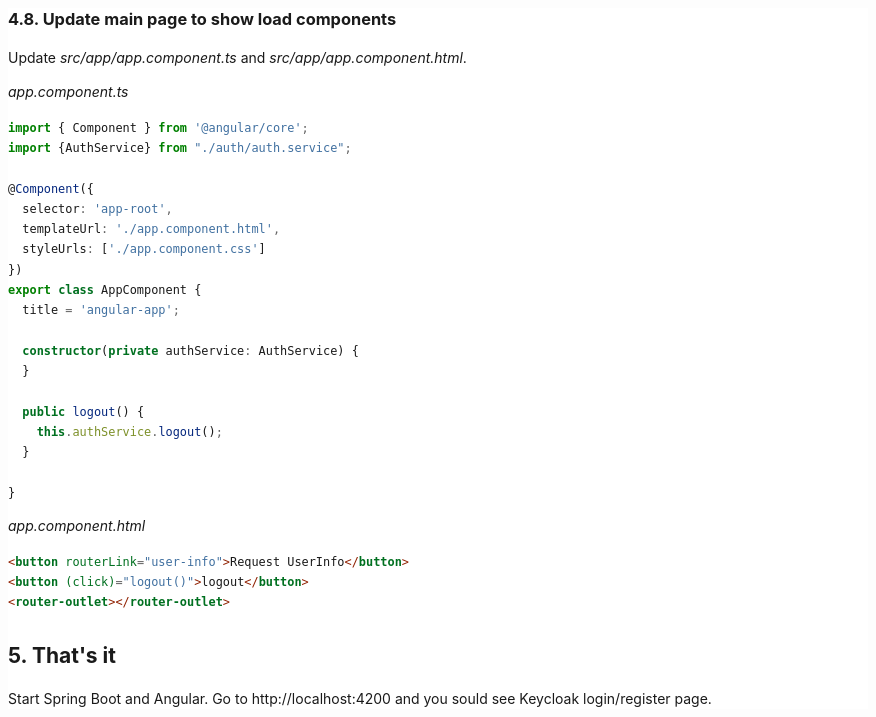 ### 4.8. Update main page to show load components
Update *src/app/app.component.ts* and *src/app/app.component.html*.<br/>

*app.component.ts*
```typescript
import { Component } from '@angular/core';
import {AuthService} from "./auth/auth.service";

@Component({
  selector: 'app-root',
  templateUrl: './app.component.html',
  styleUrls: ['./app.component.css']
})
export class AppComponent {
  title = 'angular-app';

  constructor(private authService: AuthService) {
  }

  public logout() {
    this.authService.logout();
  }

}
```

*app.component.html*
```html
<button routerLink="user-info">Request UserInfo</button>
<button (click)="logout()">logout</button>
<router-outlet></router-outlet>
```

## 5. That's it
Start Spring Boot and Angular. Go to http://localhost:4200 and you sould see Keycloak login/register page.
